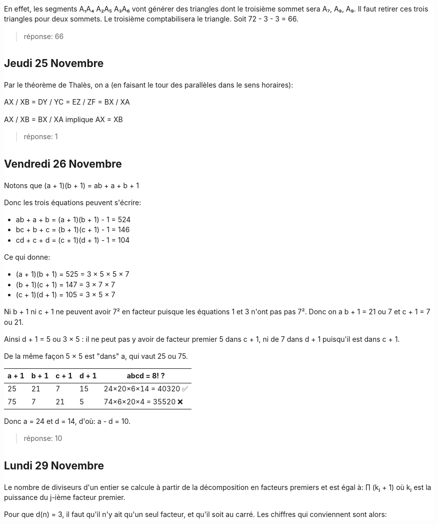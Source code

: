 En effet, les segments A₁A₄ A₂A₅ A₃A₆ vont générer des triangles dont le troisième sommet sera A₇, A₈, A₉. Il faut retirer ces trois triangles pour deux sommets. Le troisième comptabilisera le triangle. Soit 72 - 3 - 3 = 66.

> réponse: 66

## Jeudi 25 Novembre

Par le théorème de Thalès, on a (en faisant le tour des parallèles dans le sens horaires):

AX / XB = DY / YC = EZ / ZF = BX / XA

AX / XB = BX / XA implique AX = XB

> réponse: 1

## Vendredi 26 Novembre

Notons que (a + 1)(b + 1) = ab + a + b + 1

Donc les trois équations peuvent s'écrire:

- ab + a + b = (a + 1)(b + 1) - 1 = 524
- bc + b + c = (b + 1)(c + 1) - 1 = 146
- cd + c + d = (c + 1)(d + 1) - 1 = 104

Ce qui donne:

- (a + 1)(b + 1) = 525 = 3 × 5 × 5 × 7
- (b + 1)(c + 1) = 147 = 3 × 7 × 7
- (c + 1)(d + 1) = 105 = 3 × 5 × 7

Ni b + 1 ni c + 1 ne peuvent avoir 7² en facteur puisque les équations 1 et 3 n'ont pas pas 7². Donc on a b + 1 = 21 ou 7 et c + 1 = 7 ou 21.

Ainsi d + 1 = 5 ou 3 × 5 : il ne peut pas y avoir de facteur premier 5 dans c + 1, ni de 7 dans d + 1 puisqu'il est dans c + 1.

De la même façon 5 × 5 est "dans" a, qui vaut 25 ou 75.

| a + 1 | b + 1 | c + 1 | d + 1 | abcd = 8! ? |
| ----- | ----- | ----- | ----- | ----------- |
|   25  |   21  |    7  |   15  | 24×20×6×14 = 40320 ✅ |
|   75  |   7   |   21  |    5  | 74×6×20×4 = 35520 ❌ |

Donc a = 24 et d = 14, d'où: a - d = 10.

> réponse: 10

## Lundi 29 Novembre

Le nombre de diviseurs d'un entier se calcule à partir de la décomposition en facteurs premiers et est égal à: ∏ (kⱼ + 1) où kⱼ est la puissance du j-ième facteur premier.

Pour que d(n) = 3, il faut qu'il n'y ait qu'un seul facteur, et qu'il soit au carré. Les chiffres qui conviennent sont alors:
